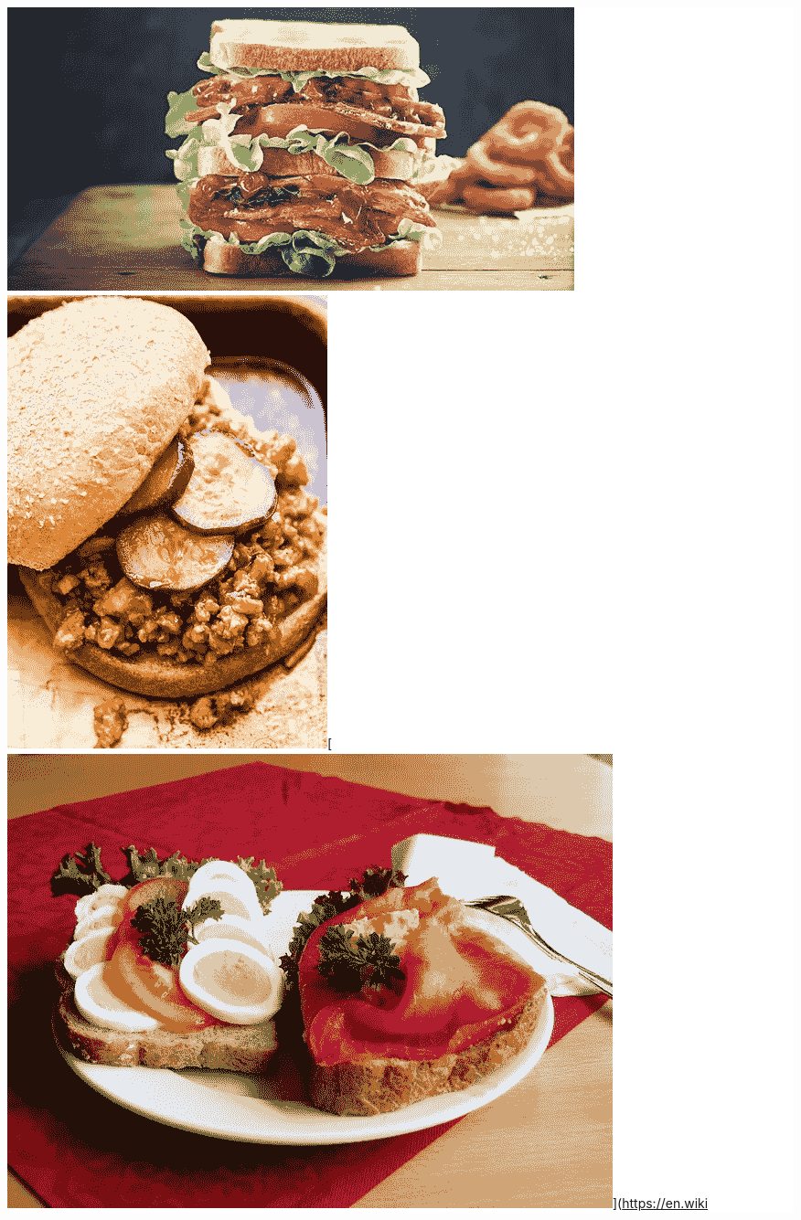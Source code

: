 [![](img/bf6238c4b38eaac4c517071340848af0.png)](https://www.lifestylefood.com.au/recipes/23055/american-club-sandwich)[![](img/8fa6897b66e3971066948ac71e191bb5.png)](https://reciperunner.com/korean-sloppy-joes-with-sweet-spicy-cucumbers/)[![](img/944cb4eeed9b7449b0a10a085ff5f830.png)](https://en.wiki